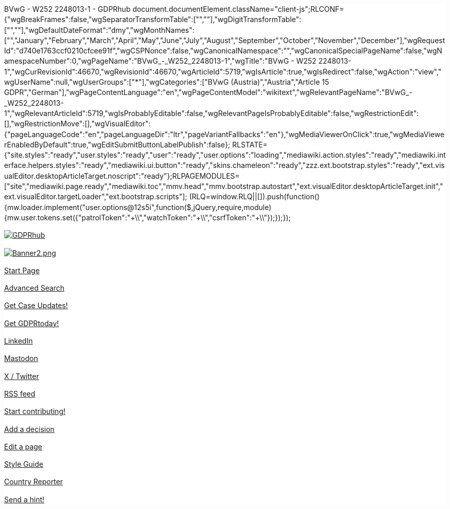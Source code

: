  BVwG - W252 2248013-1 - GDPRhub document.documentElement.className="client-js";RLCONF={"wgBreakFrames":false,"wgSeparatorTransformTable":\["",""\],"wgDigitTransformTable":\["",""\],"wgDefaultDateFormat":"dmy","wgMonthNames":\["","January","February","March","April","May","June","July","August","September","October","November","December"\],"wgRequestId":"d740e1763ccf0210cfcee91f","wgCSPNonce":false,"wgCanonicalNamespace":"","wgCanonicalSpecialPageName":false,"wgNamespaceNumber":0,"wgPageName":"BVwG\_-\_W252\_2248013-1","wgTitle":"BVwG - W252 2248013-1","wgCurRevisionId":46670,"wgRevisionId":46670,"wgArticleId":5719,"wgIsArticle":true,"wgIsRedirect":false,"wgAction":"view","wgUserName":null,"wgUserGroups":\["\*"\],"wgCategories":\["BVwG (Austria)","Austria","Article 15 GDPR","German"\],"wgPageContentLanguage":"en","wgPageContentModel":"wikitext","wgRelevantPageName":"BVwG\_-\_W252\_2248013-1","wgRelevantArticleId":5719,"wgIsProbablyEditable":false,"wgRelevantPageIsProbablyEditable":false,"wgRestrictionEdit":\[\],"wgRestrictionMove":\[\],"wgVisualEditor":{"pageLanguageCode":"en","pageLanguageDir":"ltr","pageVariantFallbacks":"en"},"wgMediaViewerOnClick":true,"wgMediaViewerEnabledByDefault":true,"wgEditSubmitButtonLabelPublish":false}; RLSTATE={"site.styles":"ready","user.styles":"ready","user":"ready","user.options":"loading","mediawiki.action.styles":"ready","mediawiki.interface.helpers.styles":"ready","mediawiki.ui.button":"ready","skins.chameleon":"ready","zzz.ext.bootstrap.styles":"ready","ext.visualEditor.desktopArticleTarget.noscript":"ready"};RLPAGEMODULES=\["site","mediawiki.page.ready","mediawiki.toc","mmv.head","mmv.bootstrap.autostart","ext.visualEditor.desktopArticleTarget.init","ext.visualEditor.targetLoader","ext.bootstrap.scripts"\]; (RLQ=window.RLQ||\[\]).push(function(){mw.loader.implement("user.options@12s5i",function($,jQuery,require,module){mw.user.tokens.set({"patrolToken":"+\\\\","watchToken":"+\\\\","csrfToken":"+\\\\"});});});                    

[![GDPRhub](/images/gdprhub_v5_150.png)](/index.php?title=Welcome_to_GDPRhub "Visit the main page")

[![Banner2.png](/images/5/57/Banner2.png)](https://gdprhub.eu/index.php?title=GDPRtoday)

[Start Page](/index.php?title=Welcome_to_GDPRhub)

[Advanced Search](/index.php?title=Advanced_Search)

[Get Case Updates!](#)

[Get GDPRtoday!](/index.php?title=GDPRtoday)

[LinkedIn](https://www.linkedin.com/showcase/gdprhub)

[Mastodon](https://mastodon.social/@GDPRhub)

[X / Twitter](https://www.twitter.com/GDPRhub)

[RSS feed](https://gdprhub.eu/index.php?title=Special:NewPages&feed=atom&hideredirs=1&limit=10&render=1)

[Start contributing!](#)

[Add a decision](/index.php?title=How_to_add_a_new_decision)

[Edit a page](/index.php?title=How_to_edit_a_page_on_GDPRhub)

[Style Guide](/index.php?title=GDPRhub_style_guide)

[Country Reporter](https://gdprmgmt.noyb.eu/become_country_reporter)

[Send a hint!](mailto:GDPRhub@noyb.eu?subject=GDPRhub%20-%20hint&body=Thank%20you%20for%20sending%20us%20a%20hint!%0A%0AIf%20you%20want%20to%20send%20us%20details%20about%20a%20case%20that%20is%20not%20on%20GDPRhub%20yet%2C%20please%20fill%20out%20the%20form%20below!%0AIf%20you%20want%20to%20send%20us%20any%20other%20information%2C%20just%20delete%20this%20text.%0A%0A%3D%3D%3D%20General%20Details%20%3D%3D%3D%0A%0ALink%20to%20the%20decision%20\(attach%20document%20if%20not%20public\)%3A%0ADPA%2FCourt%3A%0ACountry%3A%0ADate%3A%0A%0A%3D%3D%3D%20Factual%20Summary%20in%20English%20%3D%3D%3D%0A%0A-%3E%20What%20happened%20in%20this%20case%3F%0A%0A%3D%3D%3D%20Summary%20of%20the%20Dispute%20in%20English%20%3D%3D%3D%0A%0A-%3E%20What%20was%20the%20core%20dispute%20about%3F%0A%0A%3D%3D%3D%20Summary%20of%20the%20Holding%20in%20English%20%3D%3D%3D%0A%0A-%3E%20What%20is%20the%20core%20take%20away%20from%20the%20decision%3F%0A%0A%0AThank%20you%20for%20your%20support!%0Anoyb.eu%20team)
